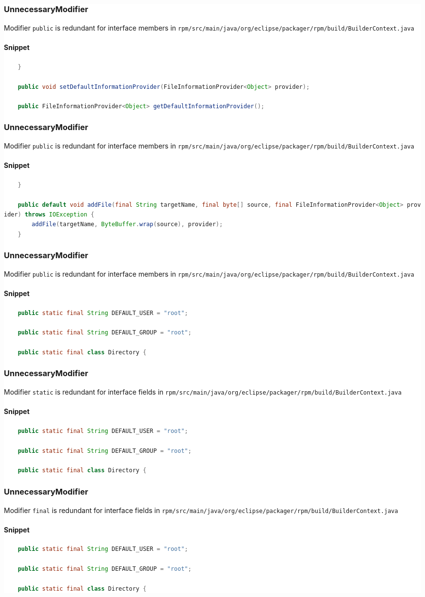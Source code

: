 ### UnnecessaryModifier
Modifier `public` is redundant for interface members
in `rpm/src/main/java/org/eclipse/packager/rpm/build/BuilderContext.java`
#### Snippet
```java
    }

    public void setDefaultInformationProvider(FileInformationProvider<Object> provider);

    public FileInformationProvider<Object> getDefaultInformationProvider();
```

### UnnecessaryModifier
Modifier `public` is redundant for interface members
in `rpm/src/main/java/org/eclipse/packager/rpm/build/BuilderContext.java`
#### Snippet
```java
    }

    public default void addFile(final String targetName, final byte[] source, final FileInformationProvider<Object> provider) throws IOException {
        addFile(targetName, ByteBuffer.wrap(source), provider);
    }
```

### UnnecessaryModifier
Modifier `public` is redundant for interface members
in `rpm/src/main/java/org/eclipse/packager/rpm/build/BuilderContext.java`
#### Snippet
```java
    public static final String DEFAULT_USER = "root";

    public static final String DEFAULT_GROUP = "root";

    public static final class Directory {
```

### UnnecessaryModifier
Modifier `static` is redundant for interface fields
in `rpm/src/main/java/org/eclipse/packager/rpm/build/BuilderContext.java`
#### Snippet
```java
    public static final String DEFAULT_USER = "root";

    public static final String DEFAULT_GROUP = "root";

    public static final class Directory {
```

### UnnecessaryModifier
Modifier `final` is redundant for interface fields
in `rpm/src/main/java/org/eclipse/packager/rpm/build/BuilderContext.java`
#### Snippet
```java
    public static final String DEFAULT_USER = "root";

    public static final String DEFAULT_GROUP = "root";

    public static final class Directory {
```
